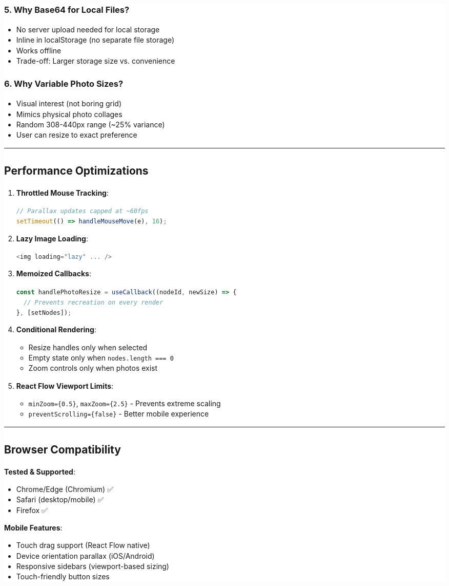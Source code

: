 ### 5. Why Base64 for Local Files?
- No server upload needed for local storage
- Inline in localStorage (no separate file storage)
- Works offline
- Trade-off: Larger storage size vs. convenience

### 6. Why Variable Photo Sizes?
- Visual interest (not boring grid)
- Mimics physical photo collages
- Random 308-440px range (~25% variance)
- User can resize to exact preference

---

## Performance Optimizations

1. **Throttled Mouse Tracking**:
   ```javascript
   // Parallax updates capped at ~60fps
   setTimeout(() => handleMouseMove(e), 16);
   ```

2. **Lazy Image Loading**:
   ```javascript
   <img loading="lazy" ... />
   ```

3. **Memoized Callbacks**:
   ```javascript
   const handlePhotoResize = useCallback((nodeId, newSize) => {
     // Prevents recreation on every render
   }, [setNodes]);
   ```

4. **Conditional Rendering**:
   - Resize handles only when selected
   - Empty state only when `nodes.length === 0`
   - Zoom controls only when photos exist

5. **React Flow Viewport Limits**:
   - `minZoom={0.5}`, `maxZoom={2.5}` - Prevents extreme scaling
   - `preventScrolling={false}` - Better mobile experience

---

## Browser Compatibility

**Tested & Supported**:
- Chrome/Edge (Chromium) ✅
- Safari (desktop/mobile) ✅
- Firefox ✅

**Mobile Features**:
- Touch drag support (React Flow native)
- Device orientation parallax (iOS/Android)
- Responsive sidebars (viewport-based sizing)
- Touch-friendly button sizes
